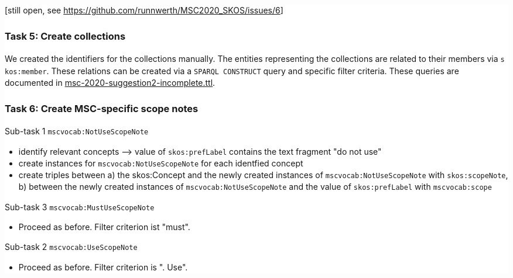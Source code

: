 [still open, see <https://github.com/runnwerth/MSC2020_SKOS/issues/6>]

### Task 5: Create collections

We created the identifiers for the collections manually. The entities representing the collections are related to their members via `skos:member`. These relations can be created via a `SPARQL CONSTRUCT` query and specific filter criteria. These queries are documented in [msc-2020-suggestion2-incomplete.ttl](https://github.com/runnwerth/MSC2020_SKOS/blob/main/msc-2020-suggestion2-incomplete.ttl).

### Task 6: Create MSC-specific scope notes

Sub-task 1 `mscvocab:NotUseScopeNote`

- identify relevant concepts --> value of `skos:prefLabel` contains the text fragment "do not use"
- create instances for `mscvocab:NotUseScopeNote` for each identfied  concept
- create triples between a) the skos:Concept and the newly created instances of `mscvocab:NotUseScopeNote` with `skos:scopeNote`, b) between the newly created instances of `mscvocab:NotUseScopeNote` and the value of `skos:prefLabel` with `mscvocab:scope`

Sub-task 3 `mscvocab:MustUseScopeNote`

- Proceed as before. Filter criterion ist "must".

Sub-task 2 `mscvocab:UseScopeNote`

- Proceed as before. Filter criterion is ". Use".
